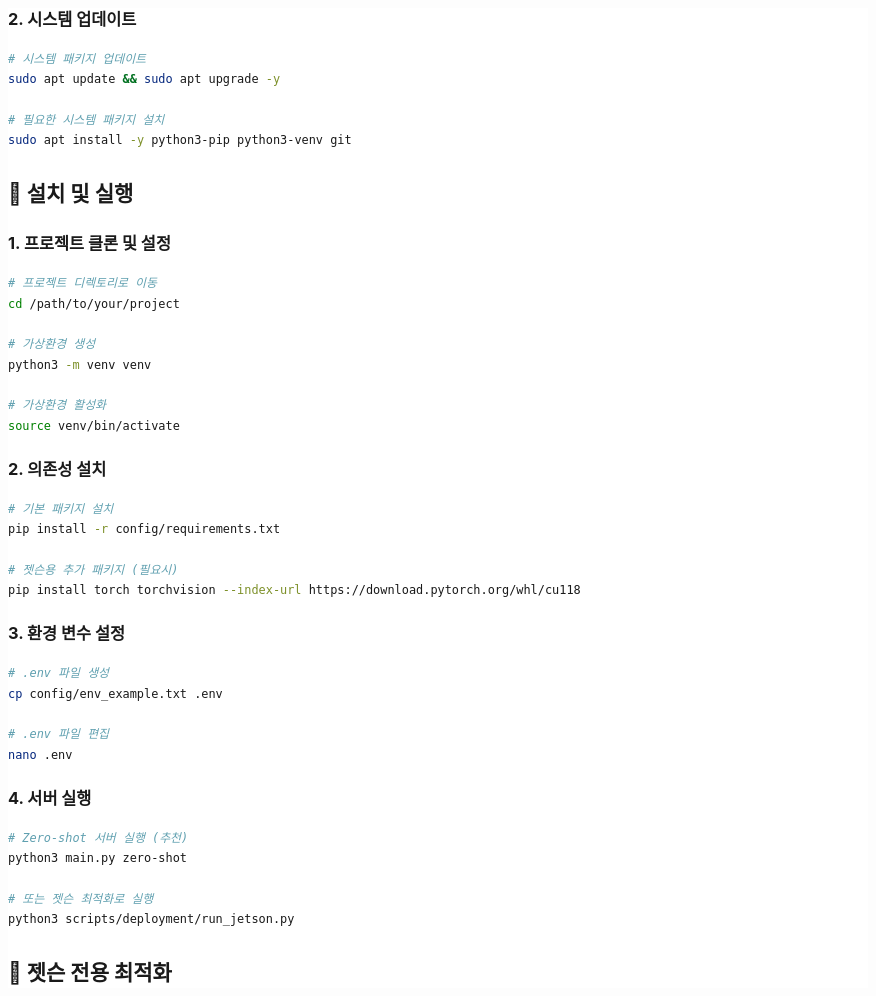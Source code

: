 ### 2. 시스템 업데이트
```bash
# 시스템 패키지 업데이트
sudo apt update && sudo apt upgrade -y

# 필요한 시스템 패키지 설치
sudo apt install -y python3-pip python3-venv git
```

## 🚀 설치 및 실행

### 1. 프로젝트 클론 및 설정
```bash
# 프로젝트 디렉토리로 이동
cd /path/to/your/project

# 가상환경 생성
python3 -m venv venv

# 가상환경 활성화
source venv/bin/activate
```

### 2. 의존성 설치
```bash
# 기본 패키지 설치
pip install -r config/requirements.txt

# 젯슨용 추가 패키지 (필요시)
pip install torch torchvision --index-url https://download.pytorch.org/whl/cu118
```

### 3. 환경 변수 설정
```bash
# .env 파일 생성
cp config/env_example.txt .env

# .env 파일 편집
nano .env
```

### 4. 서버 실행
```bash
# Zero-shot 서버 실행 (추천)
python3 main.py zero-shot

# 또는 젯슨 최적화로 실행
python3 scripts/deployment/run_jetson.py
```

## 🔧 젯슨 전용 최적화
